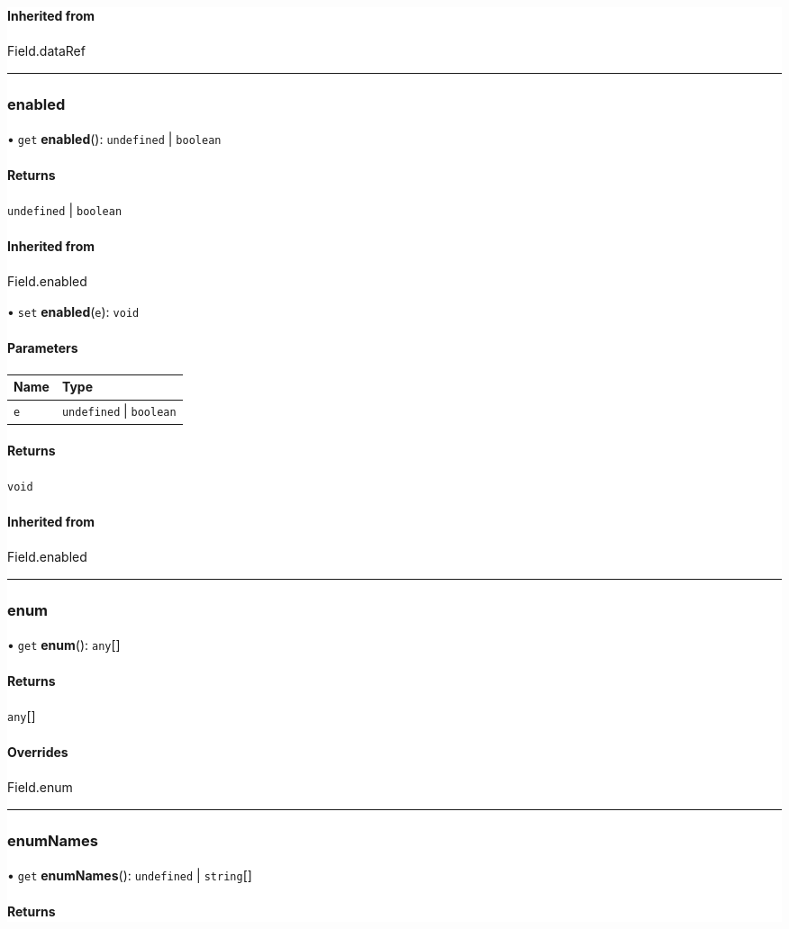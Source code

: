 #### Inherited from

Field.dataRef

___

### enabled

• `get` **enabled**(): `undefined` \| `boolean`

#### Returns

`undefined` \| `boolean`

#### Inherited from

Field.enabled

• `set` **enabled**(`e`): `void`

#### Parameters

| Name | Type |
| :------ | :------ |
| `e` | `undefined` \| `boolean` |

#### Returns

`void`

#### Inherited from

Field.enabled

___

### enum

• `get` **enum**(): `any`[]

#### Returns

`any`[]

#### Overrides

Field.enum

___

### enumNames

• `get` **enumNames**(): `undefined` \| `string`[]

#### Returns
